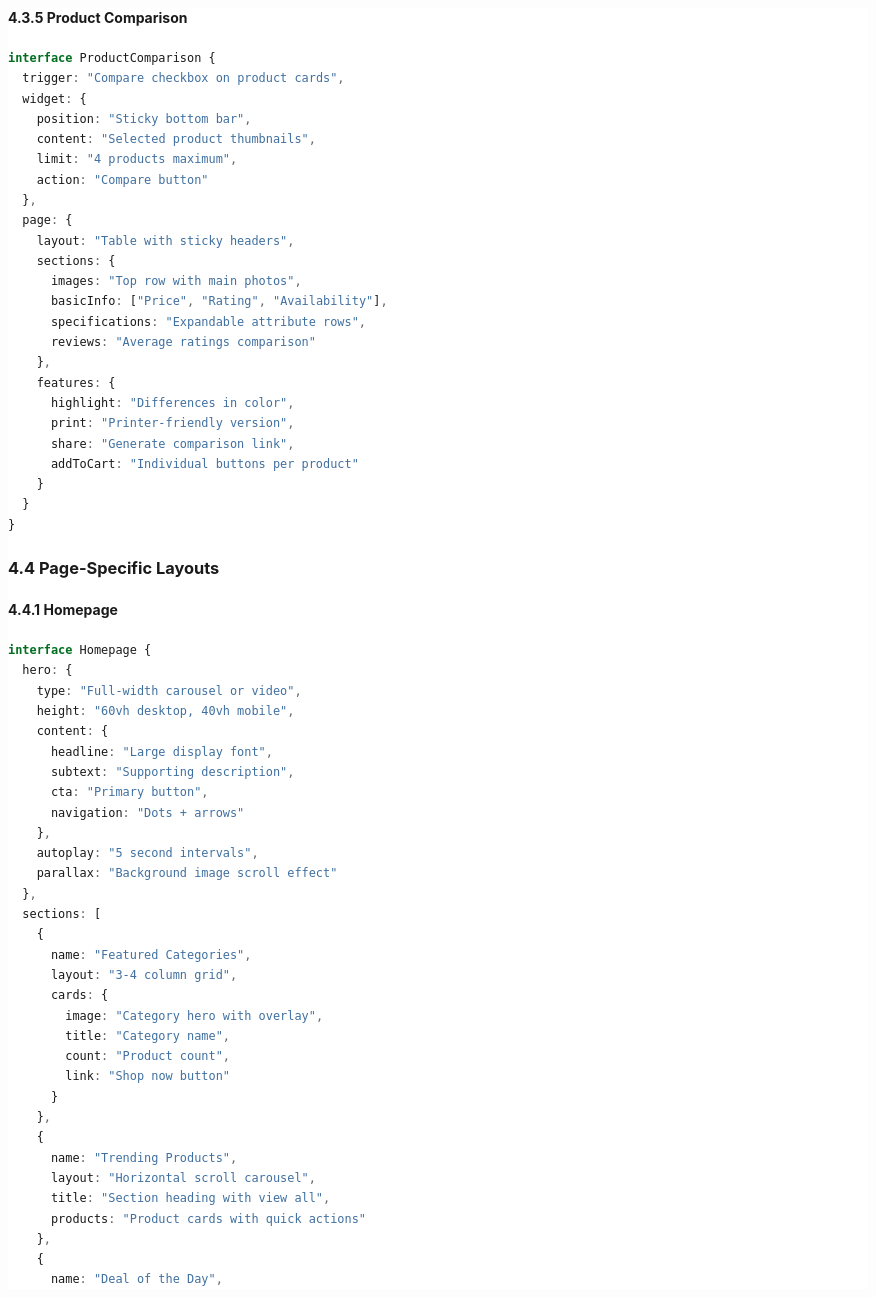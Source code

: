 #### 4.3.5 Product Comparison
```typescript
interface ProductComparison {
  trigger: "Compare checkbox on product cards",
  widget: {
    position: "Sticky bottom bar",
    content: "Selected product thumbnails",
    limit: "4 products maximum",
    action: "Compare button"
  },
  page: {
    layout: "Table with sticky headers",
    sections: {
      images: "Top row with main photos",
      basicInfo: ["Price", "Rating", "Availability"],
      specifications: "Expandable attribute rows",
      reviews: "Average ratings comparison"
    },
    features: {
      highlight: "Differences in color",
      print: "Printer-friendly version",
      share: "Generate comparison link",
      addToCart: "Individual buttons per product"
    }
  }
}
```

### 4.4 Page-Specific Layouts

#### 4.4.1 Homepage
```typescript
interface Homepage {
  hero: {
    type: "Full-width carousel or video",
    height: "60vh desktop, 40vh mobile",
    content: {
      headline: "Large display font",
      subtext: "Supporting description",
      cta: "Primary button",
      navigation: "Dots + arrows"
    },
    autoplay: "5 second intervals",
    parallax: "Background image scroll effect"
  },
  sections: [
    {
      name: "Featured Categories",
      layout: "3-4 column grid",
      cards: {
        image: "Category hero with overlay",
        title: "Category name",
        count: "Product count",
        link: "Shop now button"
      }
    },
    {
      name: "Trending Products",
      layout: "Horizontal scroll carousel",
      title: "Section heading with view all",
      products: "Product cards with quick actions"
    },
    {
      name: "Deal of the Day",
```